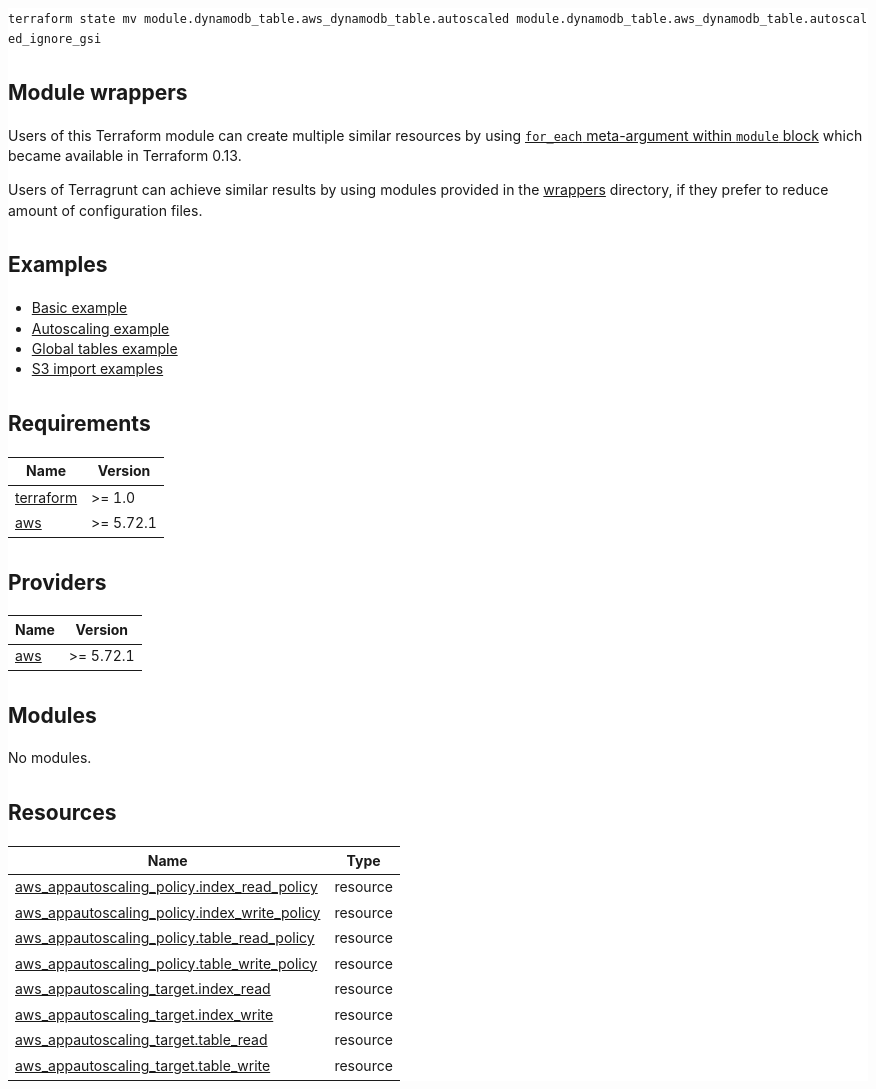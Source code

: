 ```
terraform state mv module.dynamodb_table.aws_dynamodb_table.autoscaled module.dynamodb_table.aws_dynamodb_table.autoscaled_ignore_gsi
```

## Module wrappers

Users of this Terraform module can create multiple similar resources by using [`for_each` meta-argument within `module` block](https://www.terraform.io/language/meta-arguments/for_each) which became available in Terraform 0.13.

Users of Terragrunt can achieve similar results by using modules provided in the [wrappers](https://github.com/terraform-aws-modules/terraform-aws-dynamodb-table/tree/master/wrappers) directory, if they prefer to reduce amount of configuration files.

## Examples

- [Basic example](https://github.com/terraform-aws-modules/terraform-aws-dynamodb-table/tree/master/examples/basic)
- [Autoscaling example](https://github.com/terraform-aws-modules/terraform-aws-dynamodb-table/tree/master/examples/autoscaling)
- [Global tables example](https://github.com/terraform-aws-modules/terraform-aws-dynamodb-table/tree/master/examples/global-tables)
- [S3 import examples](https://github.com/terraform-aws-modules/terraform-aws-dynamodb-table/tree/master/examples/s3-import)


## Requirements

| Name | Version |
|------|---------|
| <a name="requirement_terraform"></a> [terraform](#requirement\_terraform) | >= 1.0 |
| <a name="requirement_aws"></a> [aws](#requirement\_aws) | >= 5.72.1 |

## Providers

| Name | Version |
|------|---------|
| <a name="provider_aws"></a> [aws](#provider\_aws) | >= 5.72.1 |

## Modules

No modules.

## Resources

| Name | Type |
|------|------|
| [aws_appautoscaling_policy.index_read_policy](https://registry.terraform.io/providers/hashicorp/aws/latest/docs/resources/appautoscaling_policy) | resource |
| [aws_appautoscaling_policy.index_write_policy](https://registry.terraform.io/providers/hashicorp/aws/latest/docs/resources/appautoscaling_policy) | resource |
| [aws_appautoscaling_policy.table_read_policy](https://registry.terraform.io/providers/hashicorp/aws/latest/docs/resources/appautoscaling_policy) | resource |
| [aws_appautoscaling_policy.table_write_policy](https://registry.terraform.io/providers/hashicorp/aws/latest/docs/resources/appautoscaling_policy) | resource |
| [aws_appautoscaling_target.index_read](https://registry.terraform.io/providers/hashicorp/aws/latest/docs/resources/appautoscaling_target) | resource |
| [aws_appautoscaling_target.index_write](https://registry.terraform.io/providers/hashicorp/aws/latest/docs/resources/appautoscaling_target) | resource |
| [aws_appautoscaling_target.table_read](https://registry.terraform.io/providers/hashicorp/aws/latest/docs/resources/appautoscaling_target) | resource |
| [aws_appautoscaling_target.table_write](https://registry.terraform.io/providers/hashicorp/aws/latest/docs/resources/appautoscaling_target) | resource |